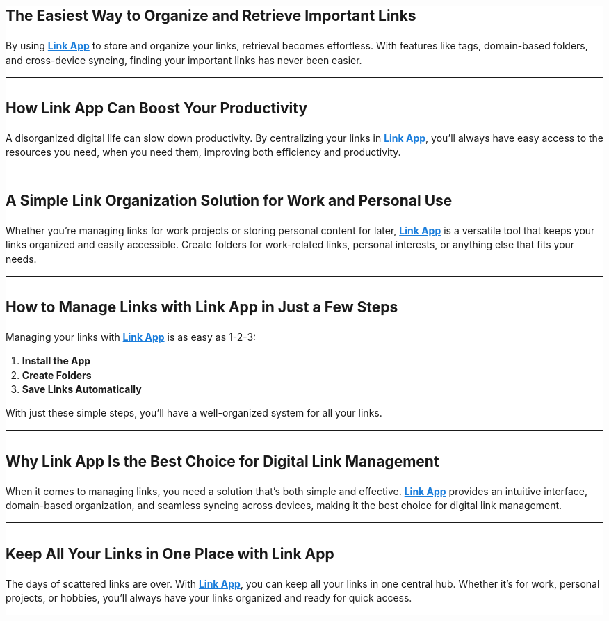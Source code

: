 ## The Easiest Way to Organize and Retrieve Important Links

By using <a href="https://www.linkapp.one" style="color: #1a7ddb;">**Link App**</a> to store and organize your links, retrieval becomes effortless. With features like tags, domain-based folders, and cross-device syncing, finding your important links has never been easier.

---

## How Link App Can Boost Your Productivity

A disorganized digital life can slow down productivity. By centralizing your links in <a href="https://www.linkapp.one" style="color: #1a7ddb;">**Link App**</a>, you’ll always have easy access to the resources you need, when you need them, improving both efficiency and productivity.

---

## A Simple Link Organization Solution for Work and Personal Use

Whether you’re managing links for work projects or storing personal content for later, <a href="https://www.linkapp.one" style="color: #1a7ddb;">**Link App**</a> is a versatile tool that keeps your links organized and easily accessible. Create folders for work-related links, personal interests, or anything else that fits your needs.

---

## How to Manage Links with Link App in Just a Few Steps

Managing your links with <a href="https://www.linkapp.one" style="color: #1a7ddb;">**Link App**</a> is as easy as 1-2-3:
1. **Install the App**  
2. **Create Folders**  
3. **Save Links Automatically**

With just these simple steps, you’ll have a well-organized system for all your links.

---

## Why Link App Is the Best Choice for Digital Link Management

When it comes to managing links, you need a solution that’s both simple and effective. <a href="https://www.linkapp.one" style="color: #1a7ddb;">**Link App**</a> provides an intuitive interface, domain-based organization, and seamless syncing across devices, making it the best choice for digital link management.

---

## Keep All Your Links in One Place with Link App

The days of scattered links are over. With <a href="https://www.linkapp.one" style="color: #1a7ddb;">**Link App**</a>, you can keep all your links in one central hub. Whether it’s for work, personal projects, or hobbies, you’ll always have your links organized and ready for quick access.

---